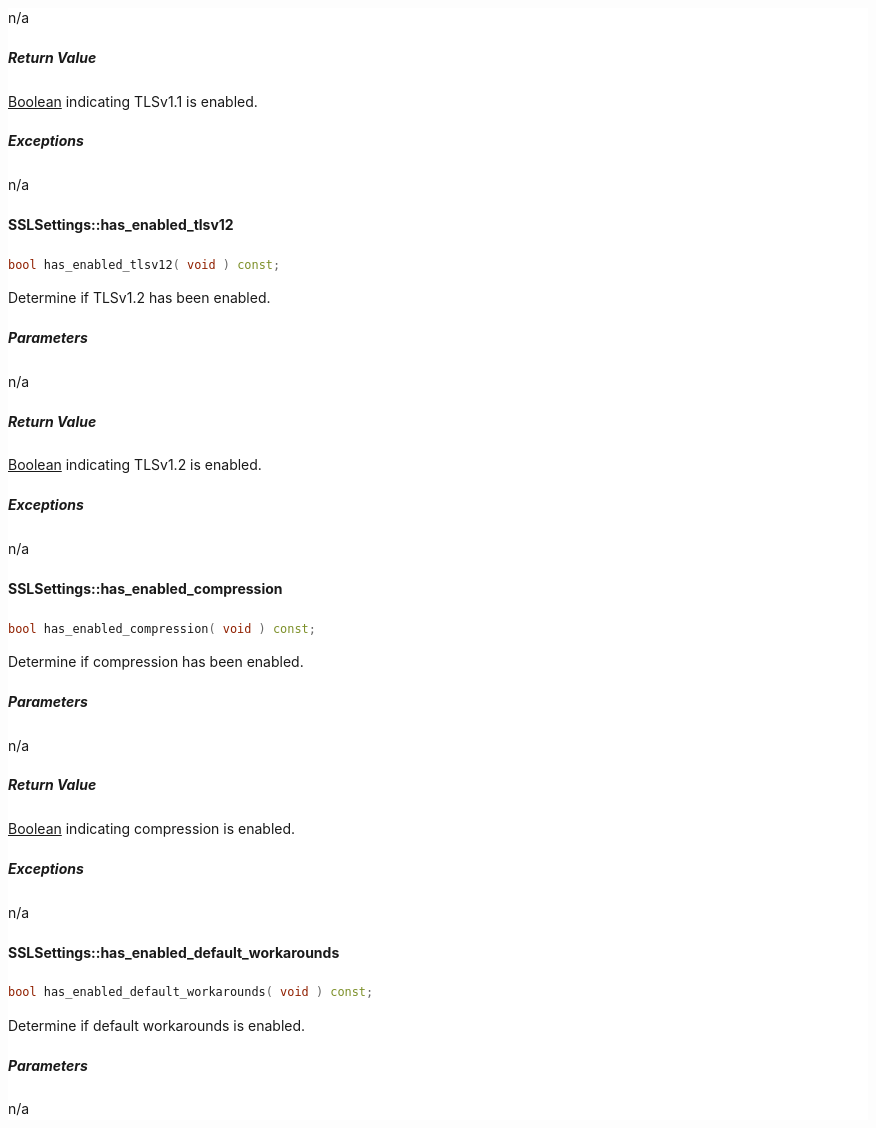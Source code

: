 n/a

##### Return Value

[Boolean](http://en.cppreference.com/w/c/types/boolean) indicating TLSv1.1 is enabled.

##### Exceptions

n/a

#### SSLSettings::has_enabled_tlsv12

```C++
bool has_enabled_tlsv12( void ) const;
```

Determine if TLSv1.2 has been enabled.

##### Parameters

n/a

##### Return Value

[Boolean](http://en.cppreference.com/w/c/types/boolean) indicating TLSv1.2 is enabled.

##### Exceptions

n/a

#### SSLSettings::has_enabled_compression

```C++
bool has_enabled_compression( void ) const;
```

Determine if compression has been enabled.

##### Parameters

n/a

##### Return Value

[Boolean](http://en.cppreference.com/w/c/types/boolean) indicating compression is enabled.

##### Exceptions

n/a

#### SSLSettings::has_enabled_default_workarounds

```C++
bool has_enabled_default_workarounds( void ) const;
```

Determine if default workarounds is enabled.

##### Parameters

n/a
